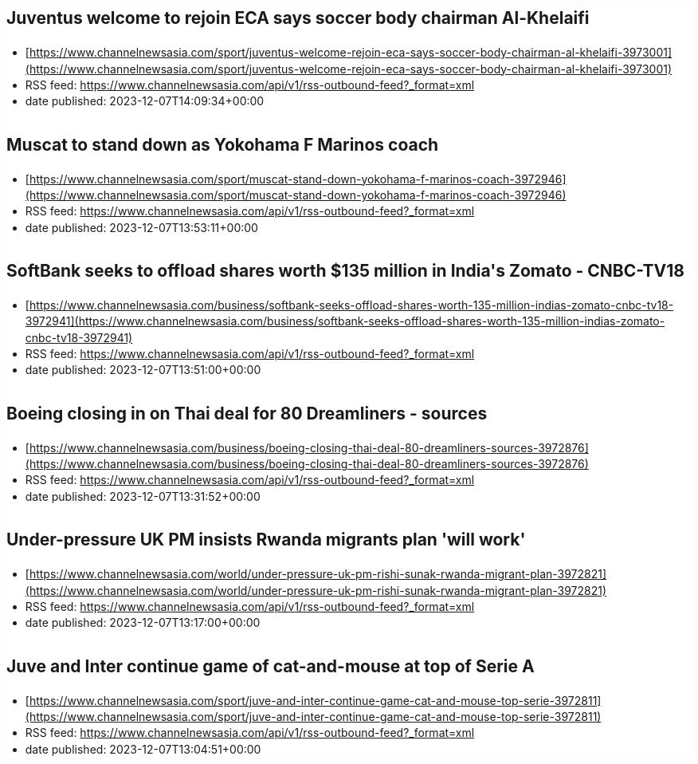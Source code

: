 

## Juventus welcome to rejoin ECA says soccer body chairman Al-Khelaifi
 - [https://www.channelnewsasia.com/sport/juventus-welcome-rejoin-eca-says-soccer-body-chairman-al-khelaifi-3973001](https://www.channelnewsasia.com/sport/juventus-welcome-rejoin-eca-says-soccer-body-chairman-al-khelaifi-3973001)
 - RSS feed: https://www.channelnewsasia.com/api/v1/rss-outbound-feed?_format=xml
 - date published: 2023-12-07T14:09:34+00:00



## Muscat to stand down as Yokohama F Marinos coach
 - [https://www.channelnewsasia.com/sport/muscat-stand-down-yokohama-f-marinos-coach-3972946](https://www.channelnewsasia.com/sport/muscat-stand-down-yokohama-f-marinos-coach-3972946)
 - RSS feed: https://www.channelnewsasia.com/api/v1/rss-outbound-feed?_format=xml
 - date published: 2023-12-07T13:53:11+00:00



## SoftBank seeks to offload shares worth $135 million in India's Zomato - CNBC-TV18
 - [https://www.channelnewsasia.com/business/softbank-seeks-offload-shares-worth-135-million-indias-zomato-cnbc-tv18-3972941](https://www.channelnewsasia.com/business/softbank-seeks-offload-shares-worth-135-million-indias-zomato-cnbc-tv18-3972941)
 - RSS feed: https://www.channelnewsasia.com/api/v1/rss-outbound-feed?_format=xml
 - date published: 2023-12-07T13:51:00+00:00



## Boeing closing in on Thai deal for 80 Dreamliners - sources
 - [https://www.channelnewsasia.com/business/boeing-closing-thai-deal-80-dreamliners-sources-3972876](https://www.channelnewsasia.com/business/boeing-closing-thai-deal-80-dreamliners-sources-3972876)
 - RSS feed: https://www.channelnewsasia.com/api/v1/rss-outbound-feed?_format=xml
 - date published: 2023-12-07T13:31:52+00:00



## Under-pressure UK PM insists Rwanda migrants plan 'will work'
 - [https://www.channelnewsasia.com/world/under-pressure-uk-pm-rishi-sunak-rwanda-migrant-plan-3972821](https://www.channelnewsasia.com/world/under-pressure-uk-pm-rishi-sunak-rwanda-migrant-plan-3972821)
 - RSS feed: https://www.channelnewsasia.com/api/v1/rss-outbound-feed?_format=xml
 - date published: 2023-12-07T13:17:00+00:00



## Juve and Inter continue game of cat-and-mouse at top of Serie A
 - [https://www.channelnewsasia.com/sport/juve-and-inter-continue-game-cat-and-mouse-top-serie-3972811](https://www.channelnewsasia.com/sport/juve-and-inter-continue-game-cat-and-mouse-top-serie-3972811)
 - RSS feed: https://www.channelnewsasia.com/api/v1/rss-outbound-feed?_format=xml
 - date published: 2023-12-07T13:04:51+00:00
